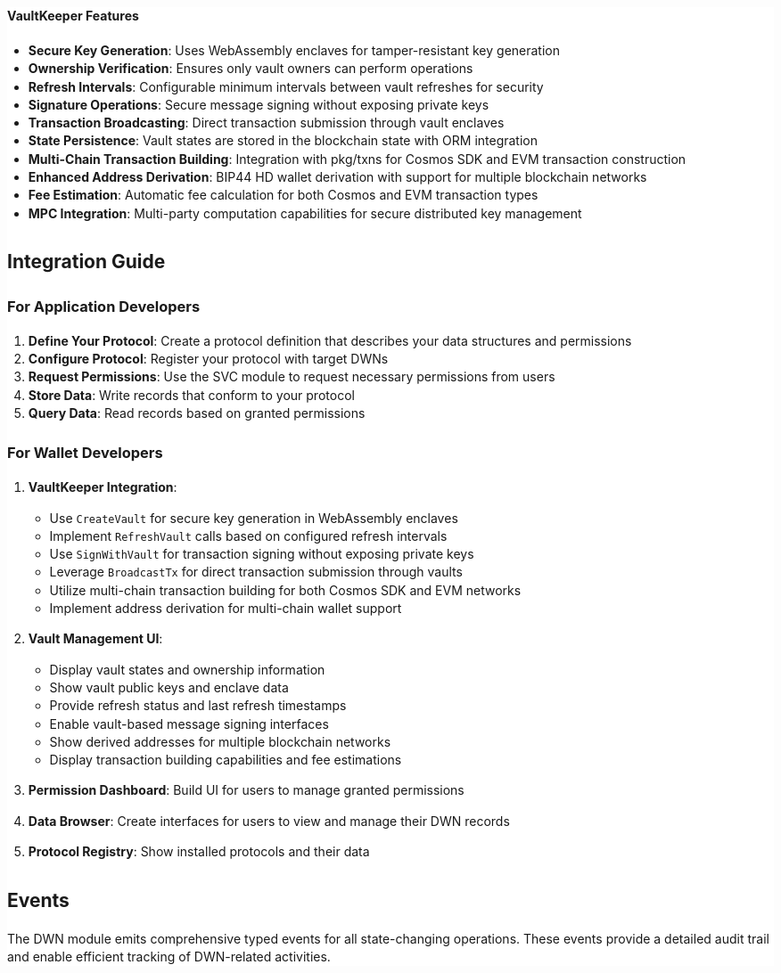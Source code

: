 #### VaultKeeper Features

- **Secure Key Generation**: Uses WebAssembly enclaves for tamper-resistant key generation
- **Ownership Verification**: Ensures only vault owners can perform operations
- **Refresh Intervals**: Configurable minimum intervals between vault refreshes for security
- **Signature Operations**: Secure message signing without exposing private keys
- **Transaction Broadcasting**: Direct transaction submission through vault enclaves
- **State Persistence**: Vault states are stored in the blockchain state with ORM integration
- **Multi-Chain Transaction Building**: Integration with pkg/txns for Cosmos SDK and EVM transaction construction
- **Enhanced Address Derivation**: BIP44 HD wallet derivation with support for multiple blockchain networks
- **Fee Estimation**: Automatic fee calculation for both Cosmos and EVM transaction types
- **MPC Integration**: Multi-party computation capabilities for secure distributed key management

## Integration Guide

### For Application Developers

1. **Define Your Protocol**: Create a protocol definition that describes your data structures and permissions
2. **Configure Protocol**: Register your protocol with target DWNs
3. **Request Permissions**: Use the SVC module to request necessary permissions from users
4. **Store Data**: Write records that conform to your protocol
5. **Query Data**: Read records based on granted permissions

### For Wallet Developers

1. **VaultKeeper Integration**:
   - Use `CreateVault` for secure key generation in WebAssembly enclaves
   - Implement `RefreshVault` calls based on configured refresh intervals
   - Use `SignWithVault` for transaction signing without exposing private keys
   - Leverage `BroadcastTx` for direct transaction submission through vaults
   - Utilize multi-chain transaction building for both Cosmos SDK and EVM networks
   - Implement address derivation for multi-chain wallet support

2. **Vault Management UI**:
   - Display vault states and ownership information
   - Show vault public keys and enclave data
   - Provide refresh status and last refresh timestamps
   - Enable vault-based message signing interfaces
   - Show derived addresses for multiple blockchain networks
   - Display transaction building capabilities and fee estimations

3. **Permission Dashboard**: Build UI for users to manage granted permissions
4. **Data Browser**: Create interfaces for users to view and manage their DWN records
5. **Protocol Registry**: Show installed protocols and their data

## Events

The DWN module emits comprehensive typed events for all state-changing operations. These events provide a detailed audit trail and enable efficient tracking of DWN-related activities.

